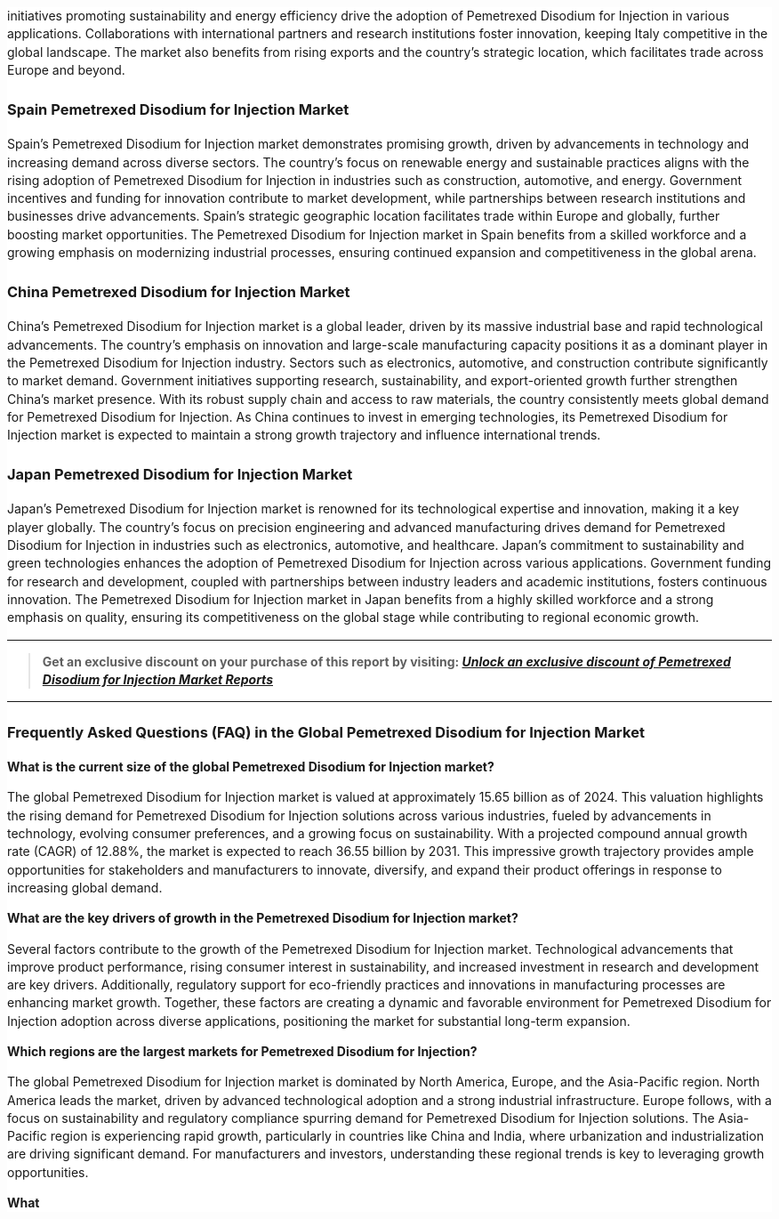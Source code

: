 initiatives promoting sustainability and energy efficiency drive the adoption of Pemetrexed Disodium for Injection in various applications. Collaborations with international partners and research institutions foster innovation, keeping Italy competitive in the global landscape. The market also benefits from rising exports and the country&rsquo;s strategic location, which facilitates trade across Europe and beyond.</p><h3>Spain Pemetrexed Disodium for Injection Market</h3><p>Spain&rsquo;s Pemetrexed Disodium for Injection market demonstrates promising growth, driven by advancements in technology and increasing demand across diverse sectors. The country&rsquo;s focus on renewable energy and sustainable practices aligns with the rising adoption of Pemetrexed Disodium for Injection in industries such as construction, automotive, and energy. Government incentives and funding for innovation contribute to market development, while partnerships between research institutions and businesses drive advancements. Spain&rsquo;s strategic geographic location facilitates trade within Europe and globally, further boosting market opportunities. The Pemetrexed Disodium for Injection market in Spain benefits from a skilled workforce and a growing emphasis on modernizing industrial processes, ensuring continued expansion and competitiveness in the global arena.</p><h3>China Pemetrexed Disodium for Injection Market</h3><p>China&rsquo;s Pemetrexed Disodium for Injection market is a global leader, driven by its massive industrial base and rapid technological advancements. The country&rsquo;s emphasis on innovation and large-scale manufacturing capacity positions it as a dominant player in the Pemetrexed Disodium for Injection industry. Sectors such as electronics, automotive, and construction contribute significantly to market demand. Government initiatives supporting research, sustainability, and export-oriented growth further strengthen China&rsquo;s market presence. With its robust supply chain and access to raw materials, the country consistently meets global demand for Pemetrexed Disodium for Injection. As China continues to invest in emerging technologies, its Pemetrexed Disodium for Injection market is expected to maintain a strong growth trajectory and influence international trends.</p><h3>Japan Pemetrexed Disodium for Injection Market</h3><p>Japan&rsquo;s Pemetrexed Disodium for Injection market is renowned for its technological expertise and innovation, making it a key player globally. The country&rsquo;s focus on precision engineering and advanced manufacturing drives demand for Pemetrexed Disodium for Injection in industries such as electronics, automotive, and healthcare. Japan&rsquo;s commitment to sustainability and green technologies enhances the adoption of Pemetrexed Disodium for Injection across various applications. Government funding for research and development, coupled with partnerships between industry leaders and academic institutions, fosters continuous innovation. The Pemetrexed Disodium for Injection market in Japan benefits from a highly skilled workforce and a strong emphasis on quality, ensuring its competitiveness on the global stage while contributing to regional economic growth.</p><hr /><blockquote><p><strong>Get an exclusive discount on your purchase of this report by visiting: <em><a href="://marketresearchpulse.com/ask-for-discount/19464?utm_source=Github&amp;utm_medium=021">Unlock an exclusive discount of Pemetrexed Disodium for Injection Market Reports</a></em>&nbsp;</strong></p></blockquote><hr /><h3>Frequently Asked Questions (FAQ) in the Global Pemetrexed Disodium for Injection Market</h3><p><strong>What is the current size of the global Pemetrexed Disodium for Injection market?</strong></p><p>The global Pemetrexed Disodium for Injection market is valued at approximately 15.65 billion as of 2024. This valuation highlights the rising demand for Pemetrexed Disodium for Injection solutions across various industries, fueled by advancements in technology, evolving consumer preferences, and a growing focus on sustainability. With a projected compound annual growth rate (CAGR) of 12.88%, the market is expected to reach 36.55 billion by 2031. This impressive growth trajectory provides ample opportunities for stakeholders and manufacturers to innovate, diversify, and expand their product offerings in response to increasing global demand.</p><p><strong>What are the key drivers of growth in the Pemetrexed Disodium for Injection market?</strong></p><p>Several factors contribute to the growth of the Pemetrexed Disodium for Injection market. Technological advancements that improve product performance, rising consumer interest in sustainability, and increased investment in research and development are key drivers. Additionally, regulatory support for eco-friendly practices and innovations in manufacturing processes are enhancing market growth. Together, these factors are creating a dynamic and favorable environment for Pemetrexed Disodium for Injection adoption across diverse applications, positioning the market for substantial long-term expansion.</p><p><strong>Which regions are the largest markets for Pemetrexed Disodium for Injection?</strong></p><p>The global Pemetrexed Disodium for Injection market is dominated by North America, Europe, and the Asia-Pacific region. North America leads the market, driven by advanced technological adoption and a strong industrial infrastructure. Europe follows, with a focus on sustainability and regulatory compliance spurring demand for Pemetrexed Disodium for Injection solutions. The Asia-Pacific region is experiencing rapid growth, particularly in countries like China and India, where urbanization and industrialization are driving significant demand. For manufacturers and investors, understanding these regional trends is key to leveraging growth opportunities.</p><p><strong>What